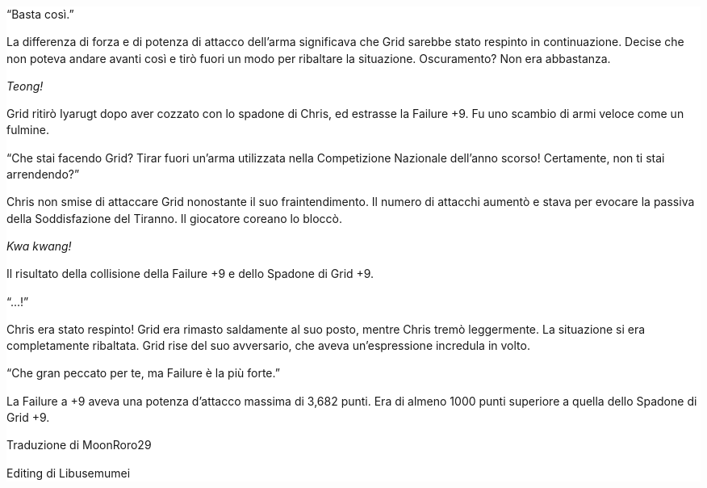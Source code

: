 
“Basta così.”


La differenza di forza e di potenza di attacco dell’arma significava che Grid sarebbe stato respinto in continuazione. Decise che non poteva andare avanti così e tirò fuori un modo per ribaltare la situazione. Oscuramento? Non era abbastanza.


<i>Teong!</i>


Grid ritirò Iyarugt dopo aver cozzato con lo spadone di Chris, ed estrasse la Failure +9. Fu uno scambio di armi veloce come un fulmine.


“Che stai facendo Grid? Tirar fuori un’arma utilizzata nella Competizione Nazionale dell’anno scorso! Certamente, non ti stai arrendendo?”


Chris non smise di attaccare Grid nonostante il suo fraintendimento. Il numero di attacchi aumentò e stava per evocare la passiva della Soddisfazione del Tiranno. Il giocatore coreano lo bloccò. 


<i>Kwa kwang!</i>


Il risultato della collisione della Failure +9 e dello Spadone di Grid +9.


“...!”


Chris era stato respinto! Grid era rimasto saldamente al suo posto, mentre Chris tremò leggermente. La situazione si era completamente ribaltata. Grid rise del suo avversario, che aveva un’espressione incredula in volto.


“Che gran peccato per te, ma Failure è la più forte.”


La Failure a +9 aveva una potenza d’attacco massima di 3,682 punti. Era di almeno 1000 punti superiore a quella dello Spadone di Grid +9.




Traduzione di MoonRoro29


Editing di Libusemumei
                                


                                



